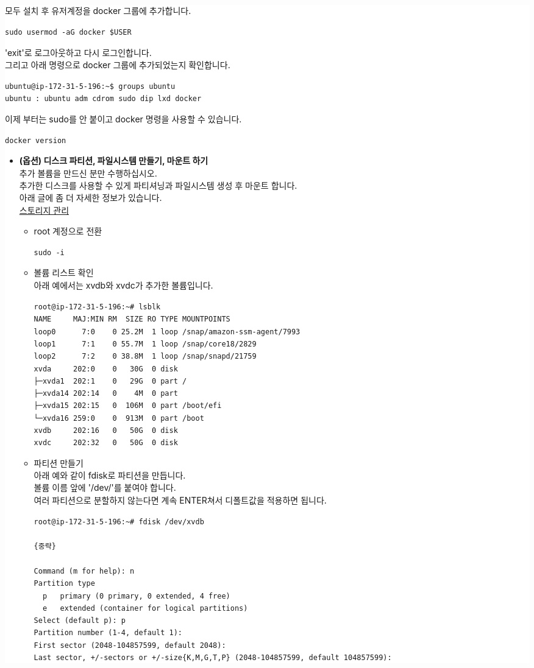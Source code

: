   모두 설치 후 유저계정을 docker 그룹에 추가합니다.  
  ```
  sudo usermod -aG docker $USER
  ```

  'exit'로 로그아웃하고 다시 로그인합니다.   
  그리고 아래 명령으로 docker 그룹에 추가되었는지 확인합니다.  
  ```
  ubuntu@ip-172-31-5-196:~$ groups ubuntu
  ubuntu : ubuntu adm cdrom sudo dip lxd docker
  ```

  이제 부터는 sudo를 안 붙이고 docker 명령을 사용할 수 있습니다.  
  ```
  docker version
  ```

- **(옵션) 디스크 파티션, 파일시스템 만들기, 마운트 하기**  
  추가 볼륨을 만드신 분만 수행하십시오.  
  추가한 디스크를 사용할 수 있게 파티셔닝과 파일시스템 생성 후 마운트 합니다.   
  아래 글에 좀 더 자세한 정보가 있습니다.   
  [스토리지 관리](https://happycloud-lee.tistory.com/161)  

  - root 계정으로 전환   
    ```
    sudo -i
    ```

  - 볼륨 리스트 확인   
    아래 예에서는 xvdb와 xvdc가 추가한 볼륨입니다.  
    ```
    root@ip-172-31-5-196:~# lsblk
    NAME     MAJ:MIN RM  SIZE RO TYPE MOUNTPOINTS
    loop0      7:0    0 25.2M  1 loop /snap/amazon-ssm-agent/7993
    loop1      7:1    0 55.7M  1 loop /snap/core18/2829
    loop2      7:2    0 38.8M  1 loop /snap/snapd/21759
    xvda     202:0    0   30G  0 disk 
    ├─xvda1  202:1    0   29G  0 part /
    ├─xvda14 202:14   0    4M  0 part 
    ├─xvda15 202:15   0  106M  0 part /boot/efi
    └─xvda16 259:0    0  913M  0 part /boot
    xvdb     202:16   0   50G  0 disk 
    xvdc     202:32   0   50G  0 disk 
    ```  
  - 파티션 만들기  
    아래 예와 같이 fdisk로 파티션을 만듭니다.  
    볼륨 이름 앞에 '/dev/'를 붙여야 합니다.   
    여러 파티션으로 분할하지 않는다면 계속 ENTER쳐서 디폴트값을 적용하면 됩니다.   
    ```
    root@ip-172-31-5-196:~# fdisk /dev/xvdb

    {중략}

    Command (m for help): n
    Partition type
      p   primary (0 primary, 0 extended, 4 free)
      e   extended (container for logical partitions)
    Select (default p): p
    Partition number (1-4, default 1): 
    First sector (2048-104857599, default 2048): 
    Last sector, +/-sectors or +/-size{K,M,G,T,P} (2048-104857599, default 104857599): 
